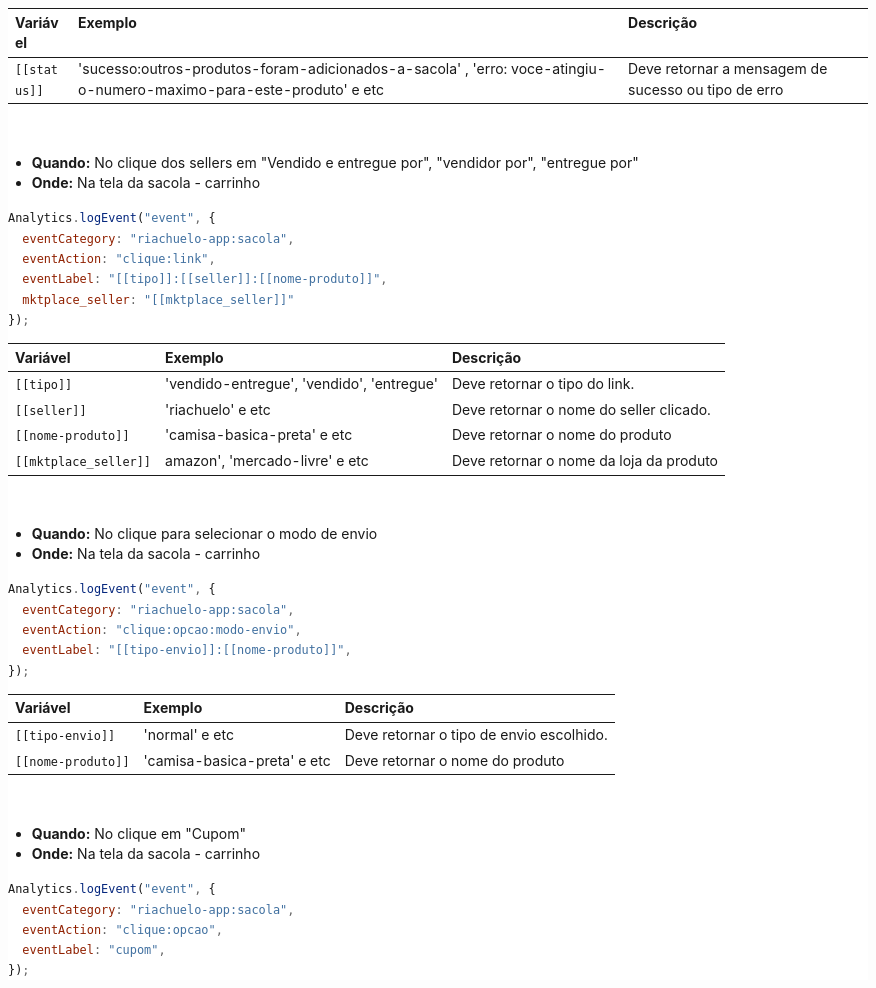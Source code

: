 | Variável         | Exemplo                           | Descrição                                                          |
| :--------------- | :-------------------------------- | :----------------------------------------------------------------- |
| `[[status]]`     | 'sucesso:outros-produtos-foram-adicionados-a-sacola' , 'erro: voce-atingiu-o-numero-maximo-para-este-produto' e etc  | Deve retornar a mensagem de sucesso ou tipo de erro  |


<br />

- **Quando:** No clique dos sellers em "Vendido e entregue por", "vendidor por", "entregue por"
- **Onde:** Na tela da sacola - carrinho

```javascript
Analytics.logEvent("event", {
  eventCategory: "riachuelo-app:sacola",
  eventAction: "clique:link",
  eventLabel: "[[tipo]]:[[seller]]:[[nome-produto]]",
  mktplace_seller: "[[mktplace_seller]]"
});
```

| Variável         | Exemplo                           | Descrição                                                          |
| :--------------- | :-------------------------------- | :----------------------------------------------------------------- |
| `[[tipo]]`     | 'vendido-entregue', 'vendido', 'entregue'  |  Deve retornar o tipo do link.  |
| `[[seller]]`     |  'riachuelo' e etc  | Deve retornar o nome do seller clicado.   |
| `[[nome-produto]]`     | 'camisa-basica-preta' e etc  |  Deve retornar o nome do produto |
| `[[mktplace_seller]]`     | amazon', 'mercado-livre' e etc | Deve retornar o nome da loja da produto |


<br />

- **Quando:**  No clique para selecionar o modo de envio
- **Onde:** Na tela da sacola - carrinho

```javascript
Analytics.logEvent("event", {
  eventCategory: "riachuelo-app:sacola",
  eventAction: "clique:opcao:modo-envio",
  eventLabel: "[[tipo-envio]]:[[nome-produto]]",
});
```

| Variável         | Exemplo                           | Descrição                                                          |
| :--------------- | :-------------------------------- | :----------------------------------------------------------------- |
| `[[tipo-envio]]`     | 'normal' e etc |  Deve retornar o tipo de envio escolhido. |
| `[[nome-produto]]`     | 'camisa-basica-preta' e etc  |  Deve retornar o nome do produto |


<br />

- **Quando:**   No clique em "Cupom"
- **Onde:** Na tela da sacola - carrinho

```javascript
Analytics.logEvent("event", {
  eventCategory: "riachuelo-app:sacola",
  eventAction: "clique:opcao",
  eventLabel: "cupom",
});
```
